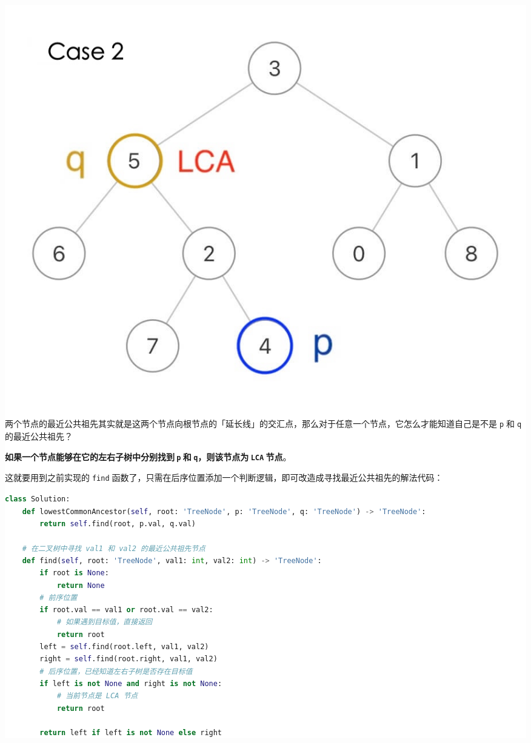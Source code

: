 ![img](assets/4-7622087.jpg)

两个节点的最近公共祖先其实就是这两个节点向根节点的「延长线」的交汇点，那么对于任意一个节点，它怎么才能知道自己是不是 `p` 和 `q` 的最近公共祖先？

**如果一个节点能够在它的左右子树中分别找到 `p` 和 `q`，则该节点为 `LCA` 节点**。

这就要用到之前实现的 `find` 函数了，只需在后序位置添加一个判断逻辑，即可改造成寻找最近公共祖先的解法代码：

```python
class Solution:
    def lowestCommonAncestor(self, root: 'TreeNode', p: 'TreeNode', q: 'TreeNode') -> 'TreeNode':
        return self.find(root, p.val, q.val)

    # 在二叉树中寻找 val1 和 val2 的最近公共祖先节点
    def find(self, root: 'TreeNode', val1: int, val2: int) -> 'TreeNode':
        if root is None:
            return None
        # 前序位置
        if root.val == val1 or root.val == val2:
            # 如果遇到目标值，直接返回
            return root
        left = self.find(root.left, val1, val2)
        right = self.find(root.right, val1, val2)
        # 后序位置，已经知道左右子树是否存在目标值
        if left is not None and right is not None:
            # 当前节点是 LCA 节点
            return root
        
        return left if left is not None else right
```
